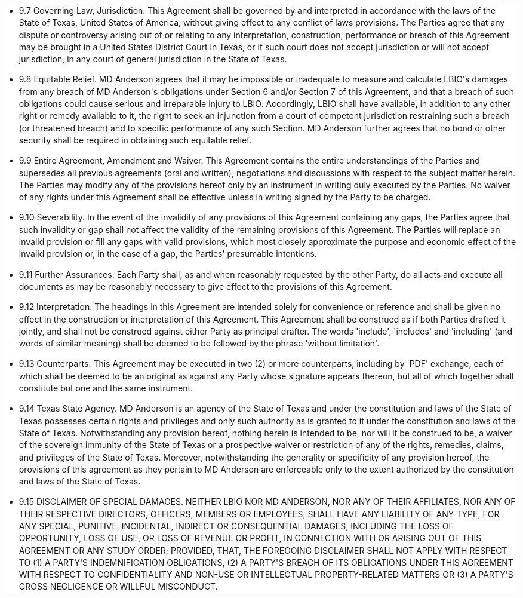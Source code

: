 - 9.7 Governing Law, Jurisdiction. This Agreement shall be governed by and interpreted in accordance with the laws of the State of Texas, United States of America, without giving effect to any conflict of laws provisions. The Parties agree that any dispute or controversy arising out of or relating to any interpretation, construction, performance or breach of this Agreement may be brought in a United States District Court in Texas, or if such court does not accept jurisdiction or will not accept jurisdiction, in any court of general jurisdiction in the State of Texas.
- 9.8 Equitable Relief. MD Anderson agrees that it may be impossible or inadequate to measure and calculate LBIO's damages from any breach of MD Anderson's obligations under Section 6 and/or Section 7 of this Agreement, and that a breach of such obligations could cause serious and irreparable injury to LBIO. Accordingly, LBIO shall have available, in addition to any other right or remedy available to it, the right to seek an injunction from a court of competent jurisdiction restraining such a breach (or threatened breach) and to specific performance of any such Section. MD Anderson further agrees that no bond or other security shall be required in obtaining such equitable relief.
- 9.9 Entire Agreement, Amendment and Waiver. This Agreement contains the entire understandings of the Parties and supersedes all previous agreements (oral and written), negotiations and discussions with respect to the subject matter herein. The Parties may modify any of the provisions hereof only by an instrument in writing duly executed by the Parties. No waiver of any rights under this Agreement shall be effective unless in writing signed by the Party to be charged.
- 9.10 Severability. In the event of the invalidity of any provisions of this Agreement containing any gaps, the Parties agree that such invalidity or gap shall not affect the validity of the remaining provisions of this Agreement. The Parties will replace an invalid provision or fill any gaps with valid provisions, which most closely approximate the purpose and economic effect of the invalid provision or, in the case of a gap, the Parties' presumable intentions.
- 9.11 Further Assurances. Each Party shall, as and when reasonably requested by the other Party, do all acts and execute all documents as may be reasonably necessary to give effect to the provisions of this Agreement.
- 9.12 Interpretation. The headings in this Agreement are intended solely for convenience or reference and shall be given no effect in the construction or interpretation of this Agreement. This Agreement shall be construed as if both Parties drafted it jointly, and shall not be construed against either Party as principal drafter. The words 'include', 'includes' and 'including' (and words of similar meaning) shall be deemed to be followed by the phrase 'without limitation'.

- 9.13 Counterparts. This Agreement may be executed in two (2) or more counterparts, including by 'PDF' exchange, each of which shall be deemed to be an original as against any Party whose signature appears thereon, but all of which together shall constitute but one and the same instrument.
- 9.14 Texas State Agency. MD Anderson is an agency of the State of Texas and under the constitution and laws of the State of Texas possesses certain rights and privileges and only such authority as is granted to it under the constitution and laws of the State of Texas. Notwithstanding any provision hereof, nothing herein is intended to be, nor will it be construed to be, a waiver of the sovereign immunity of the State of Texas or a prospective waiver or restriction of any of the rights, remedies, claims, and privileges of the State of Texas. Moreover, notwithstanding the generality or specificity of any provision hereof, the provisions of this agreement as they pertain to MD Anderson are enforceable only to the extent authorized by the constitution and laws of the State of Texas.
- 9.15 DISCLAIMER OF SPECIAL DAMAGES. NEITHER LBIO NOR MD ANDERSON, NOR ANY OF THEIR AFFILIATES, NOR ANY OF THEIR RESPECTIVE DIRECTORS, OFFICERS, MEMBERS OR EMPLOYEES, SHALL HAVE ANY LIABILITY OF ANY TYPE, FOR ANY SPECIAL, PUNITIVE, INCIDENTAL, INDIRECT OR CONSEQUENTIAL DAMAGES, INCLUDING THE LOSS OF OPPORTUNITY, LOSS OF USE, OR LOSS OF REVENUE OR PROFIT, IN CONNECTION WITH OR ARISING OUT OF THIS AGREEMENT OR ANY STUDY ORDER; PROVIDED, THAT, THE FOREGOING DISCLAIMER SHALL NOT APPLY WITH RESPECT TO (1) A PARTY'S INDEMNIFICATION OBLIGATIONS, (2) A PARTY'S BREACH OF ITS OBLIGATIONS UNDER THIS AGREEMENT WITH RESPECT TO CONFIDENTIALITY AND NON-USE OR INTELLECTUAL PROPERTY-RELATED MATTERS OR (3) A PARTY'S GROSS NEGLIGENCE OR WILLFUL MISCONDUCT.

